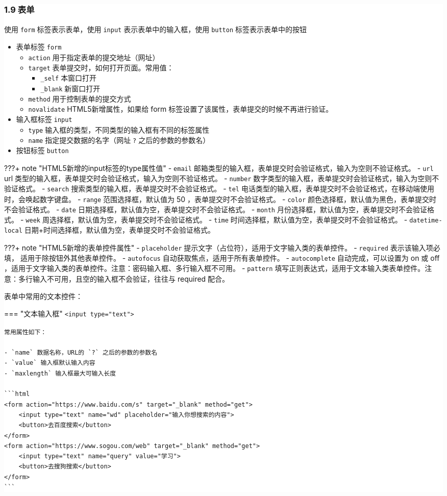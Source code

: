 ### 1.9 表单

使用 `form` 标签表示表单，使用 `input` 表示表单中的输入框，使用 `button` 标签表示表单中的按钮

- 表单标签 `form`
    - `action` 用于指定表单的提交地址（网址）
    - `target` 表单提交时，如何打开页面。常用值：
        - `_self` 本窗口打开
        - `_blank` 新窗口打开
    - `method` 用于控制表单的提交方式
    - `novalidate` HTML5新增属性，如果给 form 标签设置了该属性，表单提交的时候不再进行验证。
- 输入框标签 `input`
    - `type` 输入框的类型，不同类型的输入框有不同的标签属性
    - `name` 指定提交数据的名字（网址 `?` 之后的参数的参数名）
- 按钮标签 `button`

???+ note "HTML5新增的input标签的type属性值"
    - `email` 邮箱类型的输入框，表单提交时会验证格式，输入为空则不验证格式。
    - `url` url 类型的输入框，表单提交时会验证格式，输入为空则不验证格式。
    - `number` 数字类型的输入框，表单提交时会验证格式，输入为空则不验证格式。
    - `search` 搜索类型的输入框，表单提交时不会验证格式。
    - `tel` 电话类型的输入框，表单提交时不会验证格式，在移动端使用时，会唤起数字键盘。
    - `range` 范围选择框，默认值为 50 ，表单提交时不会验证格式。
    - `color` 颜色选择框，默认值为黑色，表单提交时不会验证格式。
    - `date` 日期选择框，默认值为空，表单提交时不会验证格式。
    - `month` 月份选择框，默认值为空，表单提交时不会验证格式。
    - `week` 周选择框，默认值为空，表单提交时不会验证格式。
    - `time` 时间选择框，默认值为空，表单提交时不会验证格式。
    - `datetime-local` 日期+时间选择框，默认值为空，表单提交时不会验证格式。

???+ note "HTML5新增的表单控件属性"
    - `placeholder` 提示文字（占位符），适用于文字输入类的表单控件。
    - `required` 表示该输入项必填， 适用于除按钮外其他表单控件。
    - `autofocus` 自动获取焦点，适用于所有表单控件。
    - `autocomplete` 自动完成，可以设置为 on 或 off ，适用于文字输入类的表单控件。注意：密码输入框、多行输入框不可用。
    - `pattern` 填写正则表达式，适用于文本输入类表单控件。注意：多行输入不可用，且空的输入框不会验证，往往与 required 配合。

表单中常用的文本控件：

=== "文本输入框" 
    `<input type="text">`

    常用属性如下：

    - `name` 数据名称，URL的 `?` 之后的参数的参数名
    - `value` 输入框默认输入内容
    - `maxlength` 输入框最大可输入长度
    
    ```html
    <form action="https://www.baidu.com/s" target="_blank" method="get">
        <input type="text" name="wd" placeholder="输入你想搜索的内容">
        <button>去百度搜索</button>
    </form>
    <form action="https://www.sogou.com/web" target="_blank" method="get">
        <input type="text" name="query" value="学习">
        <button>去搜狗搜索</button>
    </form>
    ```
